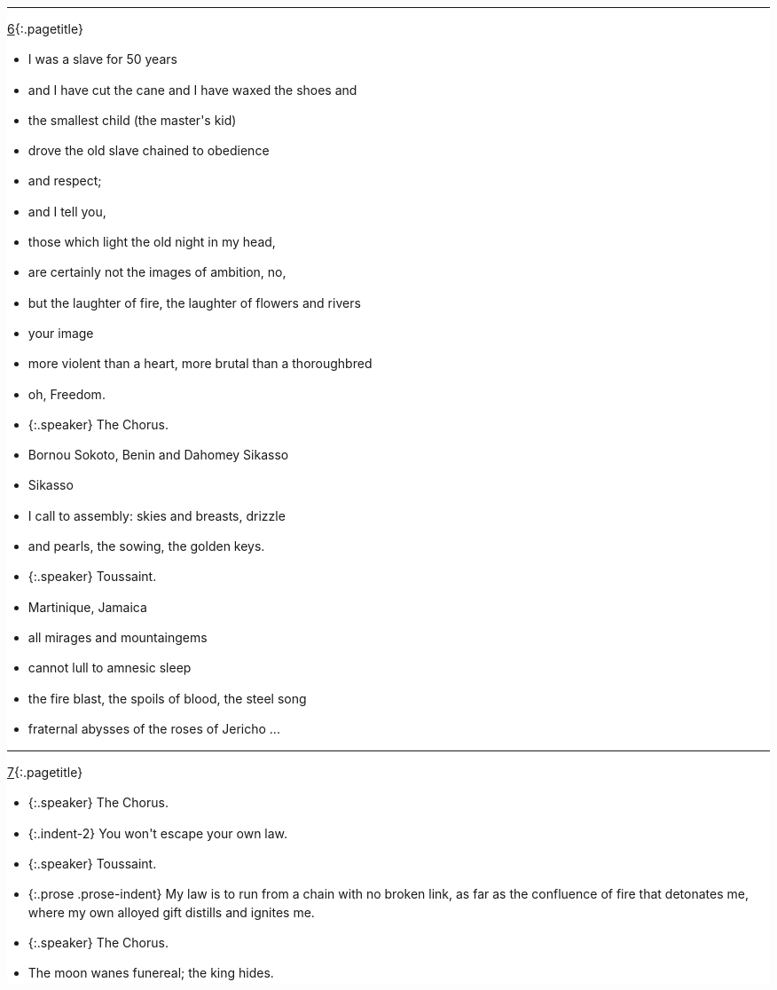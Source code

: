 

---

[6]({{site.baseurl}}/chiens/chiens/p006.html){:.pagetitle}


- I was a slave for 50 years
- and I have cut the cane and I have waxed the shoes and
- the smallest child (the master's kid)
- drove the old slave chained to obedience
- and respect;
- and I tell you,
- those which light the old night in my head,
- are certainly not the images of ambition, no,
- but the laughter of fire, the laughter of flowers and rivers
- your image
- more violent than a heart, more brutal than a thoroughbred
- oh, Freedom.




- {:.speaker} The Chorus.

- Bornou Sokoto, Benin and Dahomey Sikasso
- Sikasso
- I call to assembly: skies and breasts, drizzle
- and pearls, the sowing, the golden keys.




- {:.speaker} Toussaint.

- Martinique, Jamaica
- all mirages and mountaingems
- cannot lull to amnesic sleep
- the fire blast, the spoils of blood, the steel song
- fraternal abysses of the roses of Jericho ... 



---

[7]({{site.baseurl}}/chiens/chiens/p007.html){:.pagetitle}

- {:.speaker} The Chorus.

- {:.indent-2} You won't escape your own law.




- {:.speaker} Toussaint.

- {:.prose .prose-indent} My law is to run from a chain with no broken link, as far as the confluence of fire that detonates me, where my own alloyed gift distills and ignites me.




- {:.speaker} The Chorus.

- The moon wanes funereal; the king hides. 
